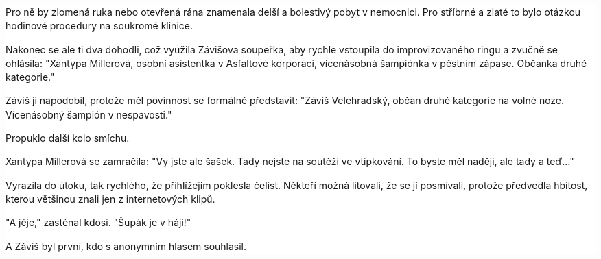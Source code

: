 Pro ně by zlomená ruka nebo otevřená rána znamenala delší a bolestivý pobyt v nemocnici. Pro stříbrné a zlaté to bylo otázkou hodinové procedury na soukromé klinice.

Nakonec se ale ti dva dohodli, což využila Závišova soupeřka, aby rychle vstoupila do improvizovaného ringu a zvučně se ohlásila: "Xantypa Millerová, osobní asistentka v Asfaltové korporaci, vícenásobná šampiónka v pěstním zápase. Občanka druhé kategorie."

Záviš ji napodobil, protože měl povinnost se formálně představit: "Záviš Velehradský, občan druhé kategorie na volné noze. Vícenásobný šampión v nespavosti."

Propuklo další kolo smíchu.

Xantypa Millerová se zamračila: "Vy jste ale šašek. Tady nejste na soutěži ve vtipkování. To byste měl naději, ale tady a teď..."

Vyrazila do útoku, tak rychlého, že přihlížejím poklesla čelist. Někteří možná litovali, že se jí posmívali, protože předvedla hbitost, kterou většinou znali jen z internetových klipů.

"A jéje," zasténal kdosi. "Šupák je v háji!"

A Záviš byl první, kdo s anonymním hlasem souhlasil.
 

